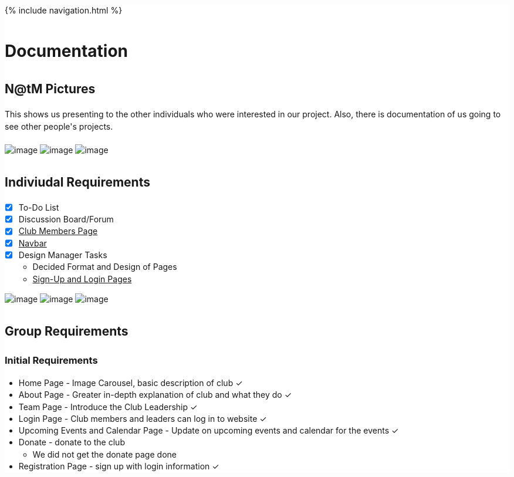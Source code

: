 {% include navigation.html %}

# Documentation

## N@tM Pictures
This shows us presenting to the other individuals who were interested in our project. Also, there is documentation of us going to see other people's projects.
<br>
<br>
<img width="500" alt="image" src="https://user-images.githubusercontent.com/89224064/172209311-fa1f891d-8e10-4a1d-8e88-eec99353e596.png">
<img width="400" alt="image" src="https://user-images.githubusercontent.com/89224064/172253852-a8b45e6b-111c-41b6-a557-0a1aa5489db5.png"> 
<img width="400" alt="image" src="https://user-images.githubusercontent.com/89224064/172253874-62e2f794-fc80-440b-b12b-9d9cea17ef39.png">

 
## Indiviudal Requirements 
- [x] To-Do List
- [x] Discussion Board/Forum
- [x] [Club Members Page](https://github.com/VidhiKulkarni/teamlace/blob/main/templates/contact.html)
- [x] [Navbar](https://github.com/VidhiKulkarni/teamlace/blob/main/templates/fragments/navbar.html)
- [x] Design Manager Tasks 
    - Decided Format and Design of Pages
    - [Sign-Up and Login Pages](https://github.com/VidhiKulkarni/teamlace/commit/6eebb2a0c2c69fc0455aef0f948978e391328487)
 <img width="500" alt="image" src="https://user-images.githubusercontent.com/89224064/172253121-e9fa6058-e2ca-46eb-ac22-b7ce84b5f821.png">
 <img width="1353" alt="image" src="https://user-images.githubusercontent.com/89224064/172253450-372158a8-d0c6-4ea7-9410-e59cd5befff1.png">
<img width="1437" alt="image" src="https://user-images.githubusercontent.com/89224064/172253514-5ad27a38-4bc5-45e2-8ba9-c2e7b97a4a85.png">

## Group Requirements 
### Initial Requirements
- Home Page - Image Carousel, basic description of club ✓
- About Page - Greater in-depth explanation of club and what they do ✓
- Team Page - Introduce the Club Leadership ✓
- Login Page - Club members and leaders can log in to website ✓
- Upcoming Events and Calendar Page - Update on upcoming events and calendar for the events ✓
- Donate - donate to the club 
   - We did not get the donate page done
- Registration Page - sign up with login information ✓

 
